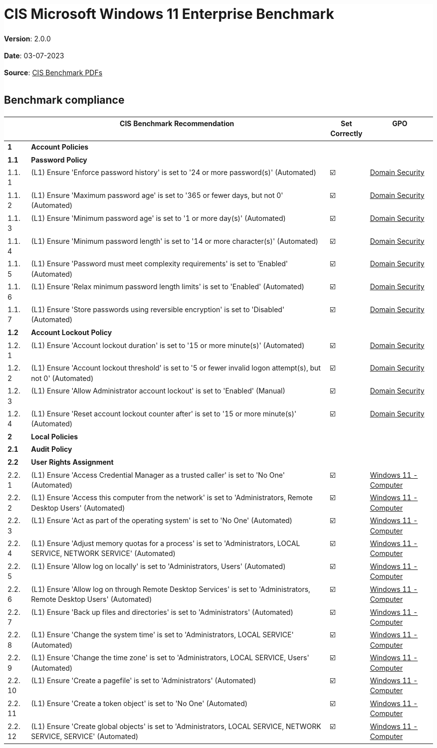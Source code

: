 # CIS Microsoft Windows 11 Enterprise Benchmark

**Version**: 2.0.0

**Date**: 03-07-2023

**Source**: [CIS Benchmark PDFs](https://downloads.cisecurity.org/)

## Benchmark compliance

|   | CIS Benchmark Recommendation | Set Correctly | GPO |
| - | ---------------------------- | ------------- | --- |
| **1** | **Account Policies** | | |
| **1.1** | **Password Policy** | | |
| 1.1.1 | (L1) Ensure 'Enforce password history' is set to '24 or more password(s)' (Automated) | :ballot_box_with_check: | [Domain Security](<../GP Reports/Domain Security.htm>) |
| 1.1.2 | (L1) Ensure 'Maximum password age' is set to '365 or fewer days, but not 0' (Automated) | :ballot_box_with_check: | [Domain Security](<../GP Reports/Domain Security.htm>) |
| 1.1.3 | (L1) Ensure 'Minimum password age' is set to '1 or more day(s)' (Automated) | :ballot_box_with_check: | [Domain Security](<../GP Reports/Domain Security.htm>) |
| 1.1.4 | (L1) Ensure 'Minimum password length' is set to '14 or more character(s)' (Automated) | :ballot_box_with_check: | [Domain Security](<../GP Reports/Domain Security.htm>) |
| 1.1.5 | (L1) Ensure 'Password must meet complexity requirements' is set to 'Enabled' (Automated) | :ballot_box_with_check: | [Domain Security](<../GP Reports/Domain Security.htm>) |
| 1.1.6 | (L1) Ensure 'Relax minimum password length limits' is set to 'Enabled' (Automated) | :ballot_box_with_check: | [Domain Security](<../GP Reports/Domain Security.htm>) |
| 1.1.7 | (L1) Ensure 'Store passwords using reversible encryption' is set to 'Disabled' (Automated) | :ballot_box_with_check: | [Domain Security](<../GP Reports/Domain Security.htm>) |
| **1.2** | **Account Lockout Policy** | | |
| 1.2.1 | (L1) Ensure 'Account lockout duration' is set to '15 or more minute(s)' (Automated) | :ballot_box_with_check: | [Domain Security](<../GP Reports/Domain Security.htm>) |
| 1.2.2 | (L1) Ensure 'Account lockout threshold' is set to '5 or fewer invalid logon attempt(s), but not 0' (Automated) | :ballot_box_with_check: | [Domain Security](<../GP Reports/Domain Security.htm>) |
| 1.2.3 | (L1) Ensure 'Allow Administrator account lockout' is set to 'Enabled' (Manual) | :ballot_box_with_check: | [Domain Security](<../GP Reports/Domain Security.htm>) |
| 1.2.4 | (L1) Ensure 'Reset account lockout counter after' is set to '15 or more minute(s)' (Automated) | :ballot_box_with_check: | [Domain Security](<../GP Reports/Domain Security.htm>) |
| **2** | **Local Policies** | | |
| **2.1** | **Audit Policy** | | |
| **2.2** | **User Rights Assignment** | | |
| 2.2.1 | (L1) Ensure 'Access Credential Manager as a trusted caller' is set to 'No One' (Automated) | :ballot_box_with_check: | [Windows 11 - Computer](<../GP Reports/Windows 11 - Computer.htm>) |
| 2.2.2 | (L1) Ensure 'Access this computer from the network' is set to 'Administrators, Remote Desktop Users' (Automated) | :ballot_box_with_check: | [Windows 11 - Computer](<../GP Reports/Windows 11 - Computer.htm>) |
| 2.2.3 | (L1) Ensure 'Act as part of the operating system' is set to 'No One' (Automated) | :ballot_box_with_check: | [Windows 11 - Computer](<../GP Reports/Windows 11 - Computer.htm>) |
| 2.2.4 | (L1) Ensure 'Adjust memory quotas for a process' is set to 'Administrators, LOCAL SERVICE, NETWORK SERVICE' (Automated) | :ballot_box_with_check: | [Windows 11 - Computer](<../GP Reports/Windows 11 - Computer.htm>) |
| 2.2.5 | (L1) Ensure 'Allow log on locally' is set to 'Administrators, Users' (Automated) | :ballot_box_with_check: | [Windows 11 - Computer](<../GP Reports/Windows 11 - Computer.htm>) |
| 2.2.6 | (L1) Ensure 'Allow log on through Remote Desktop Services' is set to 'Administrators, Remote Desktop Users' (Automated) | :ballot_box_with_check: | [Windows 11 - Computer](<../GP Reports/Windows 11 - Computer.htm>) |
| 2.2.7 | (L1) Ensure 'Back up files and directories' is set to 'Administrators' (Automated) | :ballot_box_with_check: | [Windows 11 - Computer](<../GP Reports/Windows 11 - Computer.htm>) |
| 2.2.8 | (L1) Ensure 'Change the system time' is set to 'Administrators, LOCAL SERVICE' (Automated) | :ballot_box_with_check: | [Windows 11 - Computer](<../GP Reports/Windows 11 - Computer.htm>) |
| 2.2.9 | (L1) Ensure 'Change the time zone' is set to 'Administrators, LOCAL SERVICE, Users' (Automated) | :ballot_box_with_check: | [Windows 11 - Computer](<../GP Reports/Windows 11 - Computer.htm>) |
| 2.2.10 | (L1) Ensure 'Create a pagefile' is set to 'Administrators' (Automated) | :ballot_box_with_check: | [Windows 11 - Computer](<../GP Reports/Windows 11 - Computer.htm>) |
| 2.2.11 | (L1) Ensure 'Create a token object' is set to 'No One' (Automated) | :ballot_box_with_check: | [Windows 11 - Computer](<../GP Reports/Windows 11 - Computer.htm>) |
| 2.2.12 | (L1) Ensure 'Create global objects' is set to 'Administrators, LOCAL SERVICE, NETWORK SERVICE, SERVICE' (Automated) | :ballot_box_with_check: | [Windows 11 - Computer](<../GP Reports/Windows 11 - Computer.htm>) |